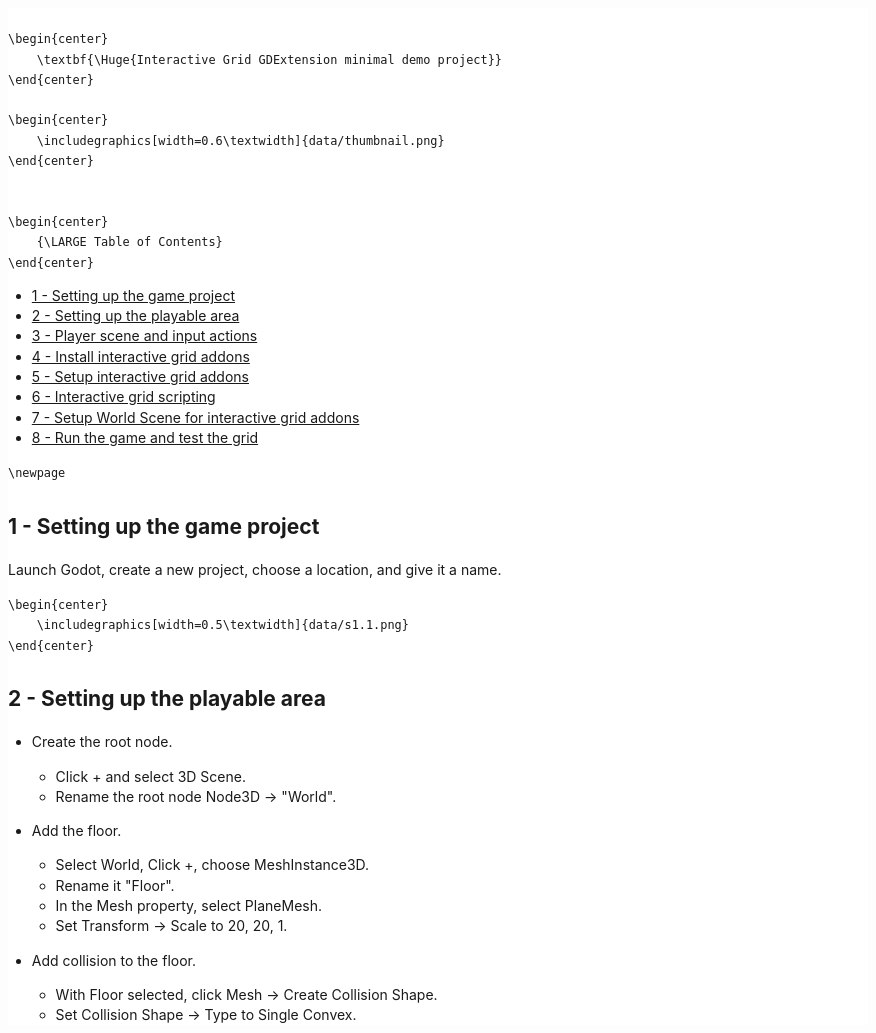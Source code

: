 ```{=latex}

\begin{center}
    \textbf{\Huge{Interactive Grid GDExtension minimal demo project}}
\end{center}

\begin{center}
    \includegraphics[width=0.6\textwidth]{data/thumbnail.png}
\end{center}


\begin{center}
    {\LARGE Table of Contents}
\end{center}
```

- [1 - Setting up the game project](#1---setting-up-the-game-project)
- [2 - Setting up the playable area](#2---setting-up-the-playable-area)
- [3 - Player scene and input actions](#3---player-scene-and-input-actions)
- [4 - Install interactive grid addons](#4---install-interactive-grid-addons)
- [5 - Setup interactive grid addons](#5---setup-interactive-grid-addons)
- [6 - Interactive grid scripting](#6---interactive-grid-scripting)
- [7 - Setup World Scene for interactive grid addons](#7---setup-world-scene-for-interactive-grid-addons)
- [8 - Run the game and test the grid](#8---run-the-game-and-test-the-grid)

```{=latex}
\newpage
```

## 1 - Setting up the game project

Launch Godot, create a new project, choose a location, and give it a name.

```{=latex}
\begin{center}
    \includegraphics[width=0.5\textwidth]{data/s1.1.png}
\end{center}
```

## 2 - Setting up the playable area

- Create the root node.
  - Click + and select 3D Scene.
  - Rename the root node Node3D → "World".

- Add the floor.
  - Select World, Click +, choose MeshInstance3D.
  - Rename it "Floor".
  - In the Mesh property, select PlaneMesh.
  - Set Transform → Scale to 20, 20, 1.

- Add collision to the floor.
  - With Floor selected, click Mesh → Create Collision Shape.
  - Set Collision Shape → Type to Single Convex.
